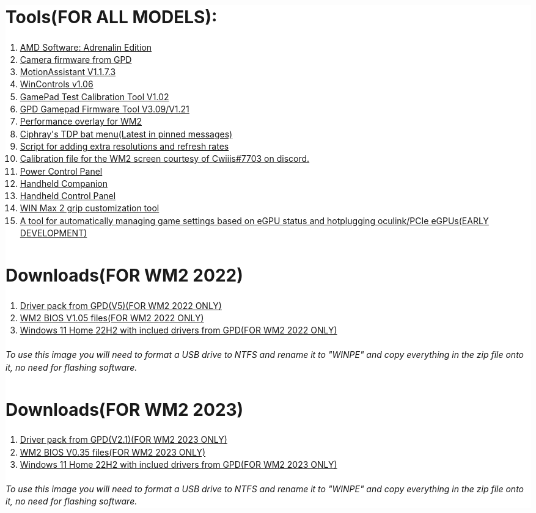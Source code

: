 


# Tools(FOR ALL MODELS):
1. [AMD Software: Adrenalin Edition](https://www.amd.com/en/support)
2. [Camera firmware from GPD](https://drive.google.com/file/d/1yjkOMQfk6b8E3DwNiwuMqxPgFg2GYQa5/view)
3. [MotionAssistant V1.1.7.3](https://drive.google.com/file/d/1yMVdNB3ppVvnGrzuOSTbIqfsGm1F7_tE/view)
4. [WinControls v1.06](https://www.gpd.hk/filedownload/88995)
5. [GamePad Test Calibration Tool V1.02](https://www.gpd.hk/filedownload/89292)
6. [GPD Gamepad Firmware Tool V3.09/V1.21](https://www.mediafire.com/file/2lqucxtobzk0wfc/GPD_Gamepad_Firmware_Tool%25288%2529.exe/file)
7. [Performance overlay for WM2](https://discord.com/channels/243411108940087297/826965330965430272/1045420389368594472)
8. [Ciphray's TDP bat menu(Latest in pinned messages)](https://discord.com/channels/243411108940087297/1065818597844340777)
9. [Script for adding extra resolutions and refresh rates](https://discord.com/channels/243411108940087297/802730777443958824/1040061390158827650)
10. [Calibration file for the WM2 screen courtesy of Cwiiis#7703 on discord.](https://discord.com/channels/243411108940087297/802730777443958824/1057673626435989544)
11. [Power Control Panel](https://github.com/project-sbc/Power-Control-Panel-v2)
12. [Handheld Companion](https://github.com/Valkirie/HandheldCompanion)
13. [Handheld Control Panel](https://github.com/project-sbc/Handheld-Control-Panel)
14. [WIN Max 2 grip customization tool](https://www.gpd.hk/filedownload/88995)
15. [A tool for automatically managing game settings based on eGPU status and hotplugging oculink/PCIe eGPUs(EARLY DEVELOPMENT)](https://github.com/diego351/handheld-config)

# Downloads(FOR WM2 2022)
1. [Driver pack from GPD(V5)(FOR WM2 2022 ONLY)](https://drive.google.com/file/d/1oKFFadZp4it-044eSPSE_tzKfynbiyYW/view)
2. [WM2 BIOS V1.05 files(FOR WM2 2022 ONLY)](https://drive.google.com/file/d/1QDxop-R8PEQ6uLCJDsu4gTd4ULfbFTVV/view)<br/>
3. [Windows 11 Home 22H2 with inclued drivers from GPD(FOR WM2 2022 ONLY)](https://drive.google.com/file/d/1avKSQQxHK625s0sXWBignfJ0p7I081jE/view)<br/>
###### To use this image you will need to format a USB drive to NTFS and rename it to "WINPE" and copy everything in the zip file onto it, no need for flashing software.

# Downloads(FOR WM2 2023)
1. [Driver pack from GPD(V2.1)(FOR WM2 2023 ONLY)](https://drive.google.com/file/d/15qrObeudSKq53LZENx3afs_FqZNhFXEi/view)
2. [WM2 BIOS V0.35 files(FOR WM2 2023 ONLY)](https://drive.google.com/file/d/1Y6HbztcFw7XQaJuUUzme4K_Uy_QXxN9V/view?usp=sharing)
3. [Windows 11 Home 22H2 with inclued drivers from GPD(FOR WM2 2023 ONLY)](https://drive.google.com/file/d/1o-jxBR0aCvIJrOcTarW-Y-2Ezjt7Xps3/view)<br/>
###### To use this image you will need to format a USB drive to NTFS and rename it to "WINPE" and copy everything in the zip file onto it, no need for flashing software.

